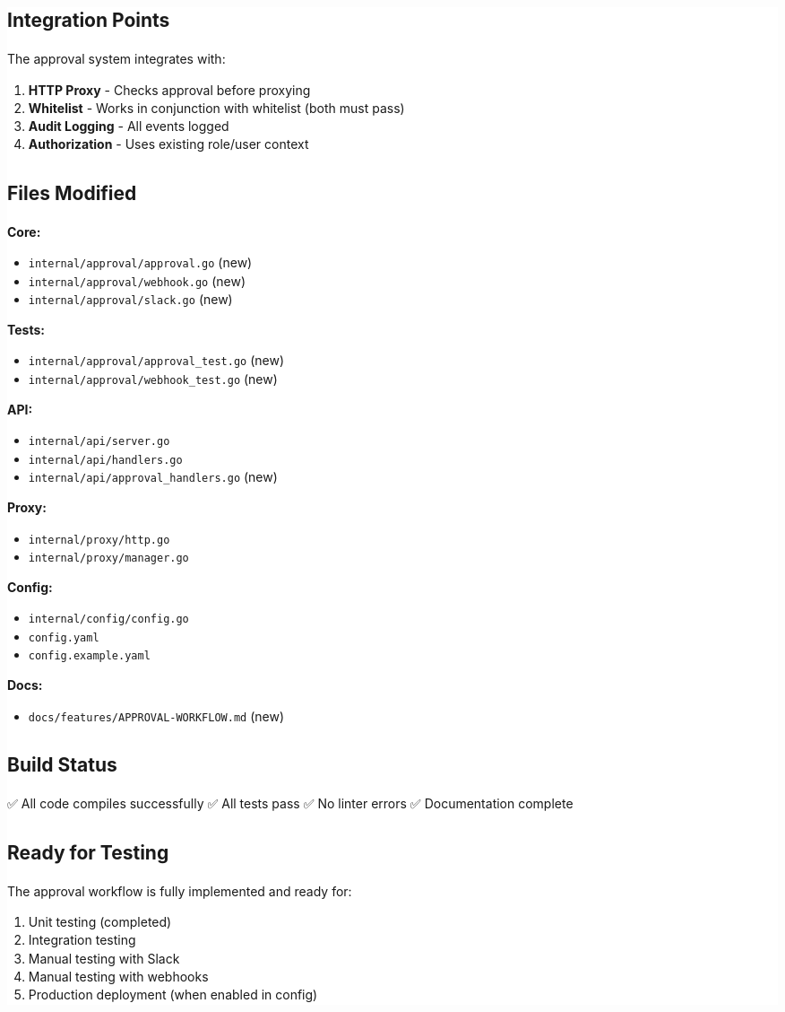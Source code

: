 ## Integration Points

The approval system integrates with:
1. **HTTP Proxy** - Checks approval before proxying
2. **Whitelist** - Works in conjunction with whitelist (both must pass)
3. **Audit Logging** - All events logged
4. **Authorization** - Uses existing role/user context

## Files Modified

**Core:**
- `internal/approval/approval.go` (new)
- `internal/approval/webhook.go` (new)
- `internal/approval/slack.go` (new)

**Tests:**
- `internal/approval/approval_test.go` (new)
- `internal/approval/webhook_test.go` (new)

**API:**
- `internal/api/server.go`
- `internal/api/handlers.go`
- `internal/api/approval_handlers.go` (new)

**Proxy:**
- `internal/proxy/http.go`
- `internal/proxy/manager.go`

**Config:**
- `internal/config/config.go`
- `config.yaml`
- `config.example.yaml`

**Docs:**
- `docs/features/APPROVAL-WORKFLOW.md` (new)

## Build Status

✅ All code compiles successfully
✅ All tests pass
✅ No linter errors
✅ Documentation complete

## Ready for Testing

The approval workflow is fully implemented and ready for:
1. Unit testing (completed)
2. Integration testing
3. Manual testing with Slack
4. Manual testing with webhooks
5. Production deployment (when enabled in config)

